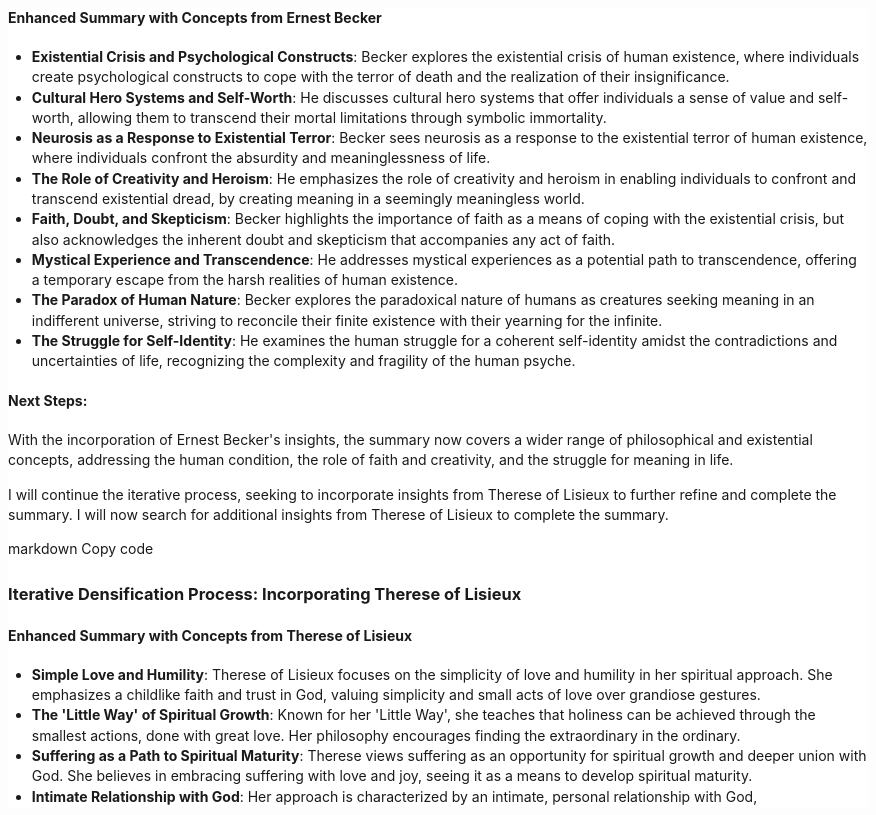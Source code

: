 #### Enhanced Summary with Concepts from Ernest Becker

- **Existential Crisis and Psychological Constructs**: Becker explores the existential crisis of human existence, where individuals create psychological constructs to cope with the terror of death and the realization of their insignificance.
- **Cultural Hero Systems and Self-Worth**: He discusses cultural hero systems that offer individuals a sense of value and self-worth, allowing them to transcend their mortal limitations through symbolic immortality.
- **Neurosis as a Response to Existential Terror**: Becker sees neurosis as a response to the existential terror of human existence, where individuals confront the absurdity and meaninglessness of life.
- **The Role of Creativity and Heroism**: He emphasizes the role of creativity and heroism in enabling individuals to confront and transcend existential dread, by creating meaning in a seemingly meaningless world.
- **Faith, Doubt, and Skepticism**: Becker highlights the importance of faith as a means of coping with the existential crisis, but also acknowledges the inherent doubt and skepticism that accompanies any act of faith.
- **Mystical Experience and Transcendence**: He addresses mystical experiences as a potential path to transcendence, offering a temporary escape from the harsh realities of human existence.
- **The Paradox of Human Nature**: Becker explores the paradoxical nature of humans as creatures seeking meaning in an indifferent universe, striving to reconcile their finite existence with their yearning for the infinite.
- **The Struggle for Self-Identity**: He examines the human struggle for a coherent self-identity amidst the contradictions and uncertainties of life, recognizing the complexity and fragility of the human psyche.

#### Next Steps:

With the incorporation of Ernest Becker's insights, the summary now covers a wider range of philosophical and existential concepts, addressing the human condition, the role of faith and creativity, and the struggle for meaning in life.

I will continue the iterative process, seeking to incorporate insights from Therese of Lisieux to further refine and complete the summary. I will now search for additional insights from Therese of Lisieux to complete the summary.

markdown Copy code

### Iterative Densification Process: Incorporating Therese of Lisieux

#### Enhanced Summary with Concepts from Therese of Lisieux

- **Simple Love and Humility**: Therese of Lisieux focuses on the simplicity of love and humility in her spiritual approach. She emphasizes a childlike faith and trust in God, valuing simplicity and small acts of love over grandiose gestures.
- **The 'Little Way' of Spiritual Growth**: Known for her 'Little Way', she teaches that holiness can be achieved through the smallest actions, done with great love. Her philosophy encourages finding the extraordinary in the ordinary.
- **Suffering as a Path to Spiritual Maturity**: Therese views suffering as an opportunity for spiritual growth and deeper union with God. She believes in embracing suffering with love and joy, seeing it as a means to develop spiritual maturity.
- **Intimate Relationship with God**: Her approach is characterized by an intimate, personal relationship with God,
